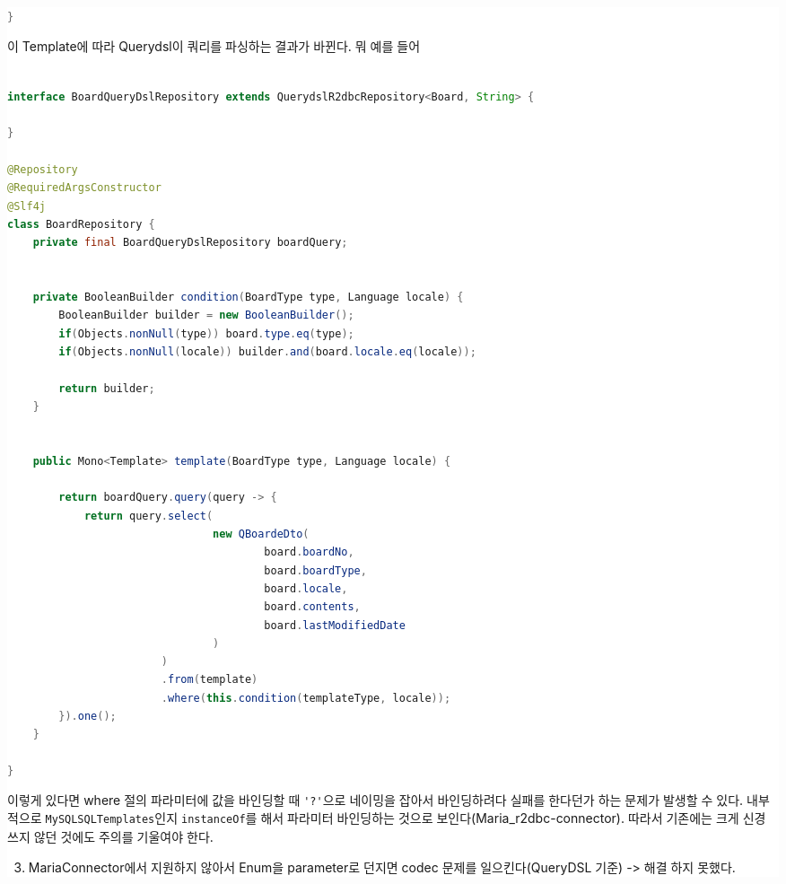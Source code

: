 ```java
}


```
이 Template에 따라 Querydsl이 쿼리를 파싱하는 결과가 바뀐다. 뭐 예를 들어
```java

interface BoardQueryDslRepository extends QuerydslR2dbcRepository<Board, String> {
    
}

@Repository
@RequiredArgsConstructor
@Slf4j
class BoardRepository {
    private final BoardQueryDslRepository boardQuery;


    private BooleanBuilder condition(BoardType type, Language locale) {
        BooleanBuilder builder = new BooleanBuilder();
        if(Objects.nonNull(type)) board.type.eq(type);
        if(Objects.nonNull(locale)) builder.and(board.locale.eq(locale));

        return builder;
    }


    public Mono<Template> template(BoardType type, Language locale) {

        return boardQuery.query(query -> {
            return query.select(
                                new QBoardeDto(
                                        board.boardNo,
                                        board.boardType,
                                        board.locale,
                                        board.contents,
                                        board.lastModifiedDate
                                )
                        )
                        .from(template)
                        .where(this.condition(templateType, locale));
        }).one();
    }

}
```
이렇게 있다면 where 절의 파라미터에 값을 바인딩할 때 `'?'`으로 네이밍을 잡아서 바인딩하려다 실패를 한다던가 하는 문제가 발생할 수 있다.
내부적으로 `MySQLSQLTemplates`인지 `instanceOf`를 해서 파라미터 바인딩하는 것으로 보인다(Maria_r2dbc-connector). 따라서 기존에는 크게 신경 쓰지 않던 것에도
주의를 기울여야 한다.


3. MariaConnector에서 지원하지 않아서 Enum을 parameter로 던지면 codec 문제를 일으킨다(QueryDSL 기준) -> 해결 하지 못했다.